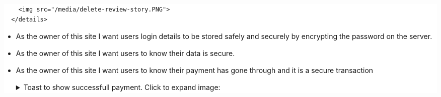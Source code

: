         <img src="/media/delete-review-story.PNG">
      </details>

  - As the owner of this site I want users login details to be stored safely and securely by encrypting the password on the server.

  - As the owner of this site I want users to know their data is secure.

  - As the owner of this site I want users to know their payment has gone through and it is a secure transaction

      <details><summary>Toast to show successfull payment. Click to expand image:</summary>